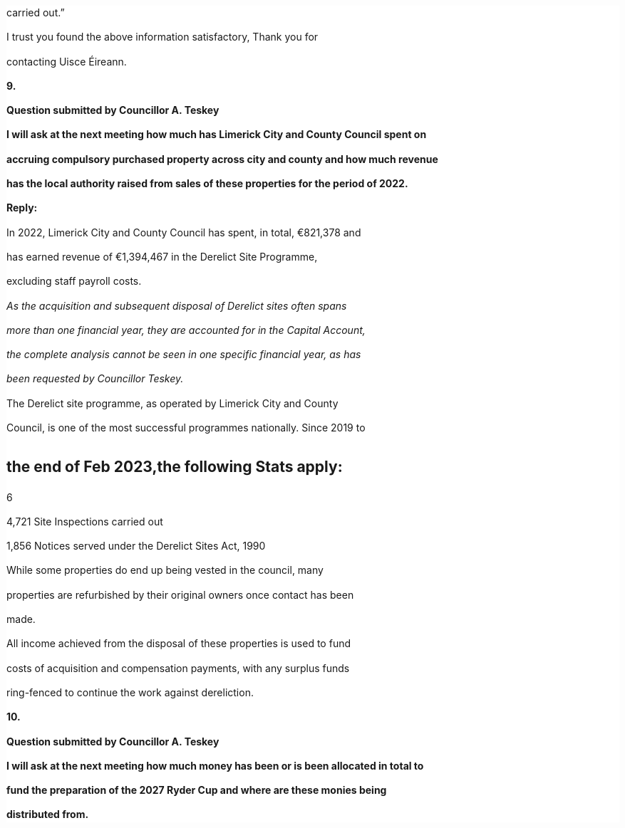 carried out.”

I trust you found the above information satisfactory, Thank you for

contacting Uisce Éireann.

**9.**

**Question submitted by Councillor A. Teskey**

**I will ask at the next meeting how much has Limerick City and County Council spent on**

**accruing compulsory purchased property across city and county and how much revenue**

**has the local authority raised from sales of these properties for the period of 2022.**

**Reply:**

In 2022, Limerick City and County Council has spent, in total, €821,378 and

has earned revenue of €1,394,467 in the Derelict Site Programme,

excluding staff payroll costs.

*As the acquisition and subsequent disposal of Derelict sites often spans*

*more than one financial year, they are accounted for in the Capital Account,*

*the complete analysis cannot be seen in one specific financial year, as has*

*been requested by Councillor Teskey.*

The Derelict site programme, as operated by Limerick City and County

Council, is one of the most successful programmes nationally. Since 2019 to

the end of Feb 2023,the following Stats apply:
---
6

4,721 Site Inspections carried out

1,856 Notices served under the Derelict Sites Act, 1990

While some properties do end up being vested in the council, many

properties are refurbished by their original owners once contact has been

made.

All income achieved from the disposal of these properties is used to fund

costs of acquisition and compensation payments, with any surplus funds

ring-fenced to continue the work against dereliction.

**10.**

**Question submitted by Councillor A. Teskey**

**I will ask at the next meeting how much money has been or is been allocated in total to**

**fund the preparation of the 2027 Ryder Cup and where are these monies being**

**distributed from.**
